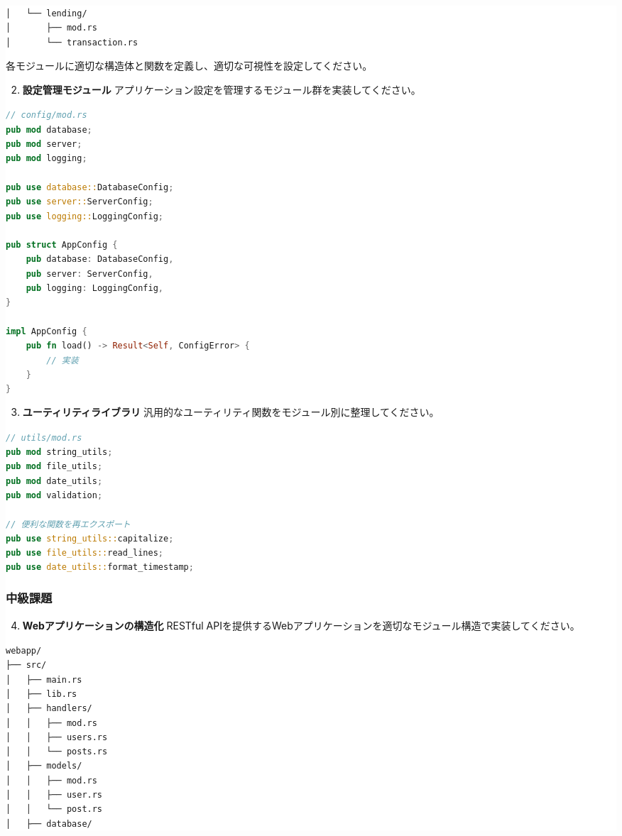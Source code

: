 ```
│   └── lending/
│       ├── mod.rs
│       └── transaction.rs
```

各モジュールに適切な構造体と関数を定義し、適切な可視性を設定してください。

2. **設定管理モジュール**
   アプリケーション設定を管理するモジュール群を実装してください。
```rust
// config/mod.rs
pub mod database;
pub mod server;
pub mod logging;

pub use database::DatabaseConfig;
pub use server::ServerConfig;
pub use logging::LoggingConfig;

pub struct AppConfig {
    pub database: DatabaseConfig,
    pub server: ServerConfig,
    pub logging: LoggingConfig,
}

impl AppConfig {
    pub fn load() -> Result<Self, ConfigError> {
        // 実装
    }
}
```

3. **ユーティリティライブラリ**
   汎用的なユーティリティ関数をモジュール別に整理してください。
```rust
// utils/mod.rs
pub mod string_utils;
pub mod file_utils;
pub mod date_utils;
pub mod validation;

// 便利な関数を再エクスポート
pub use string_utils::capitalize;
pub use file_utils::read_lines;
pub use date_utils::format_timestamp;
```

### 中級課題

4. **Webアプリケーションの構造化**
   RESTful APIを提供するWebアプリケーションを適切なモジュール構造で実装してください。
```
webapp/
├── src/
│   ├── main.rs
│   ├── lib.rs
│   ├── handlers/
│   │   ├── mod.rs
│   │   ├── users.rs
│   │   └── posts.rs
│   ├── models/
│   │   ├── mod.rs
│   │   ├── user.rs
│   │   └── post.rs
│   ├── database/
```